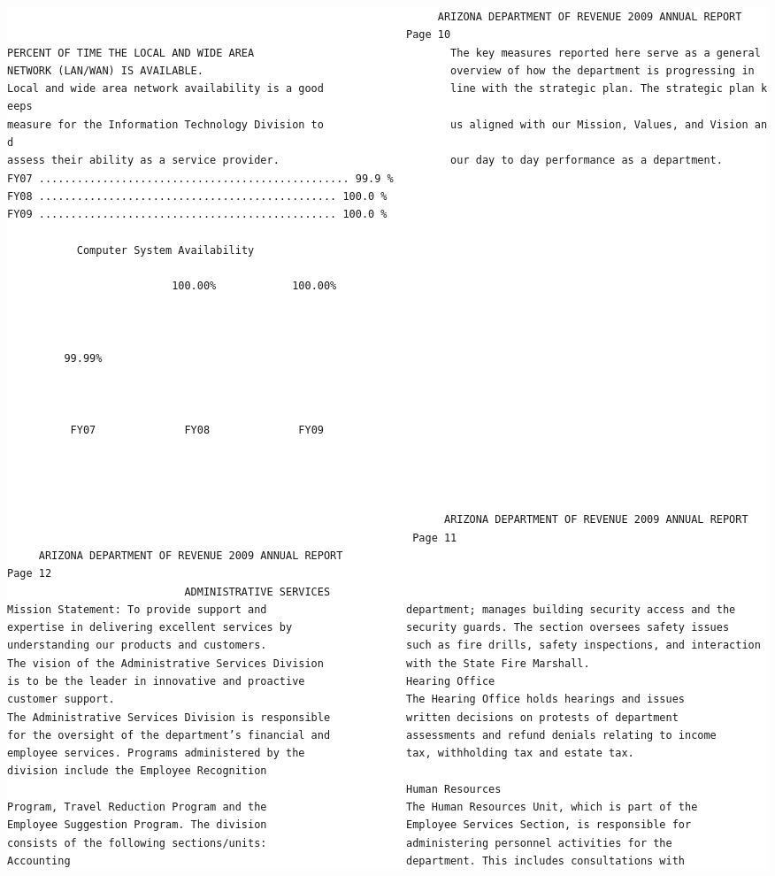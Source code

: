 ~~~~~~~~~~~~~~~~~~~~~~~~~~~~                                                        Enforcement Program
                                                                    ARIZONA DEPARTMENT OF REVENUE 2009 ANNUAL REPORT
                                                               Page 10
PERCENT OF TIME THE LOCAL AND WIDE AREA                               The key measures reported here serve as a general
NETWORK (LAN/WAN) IS AVAILABLE.                                       overview of how the department is progressing in
Local and wide area network availability is a good                    line with the strategic plan. The strategic plan keeps
measure for the Information Technology Division to                    us aligned with our Mission, Values, and Vision and
assess their ability as a service provider.                           our day to day performance as a department.
FY07 ................................................. 99.9 %
FY08 ............................................... 100.0 %
FY09 ............................................... 100.0 %

           Computer System Availability

                          100.00%            100.00%



         99.99%



          FY07              FY08              FY09




                                                                     ARIZONA DEPARTMENT OF REVENUE 2009 ANNUAL REPORT
                                                                Page 11
     ARIZONA DEPARTMENT OF REVENUE 2009 ANNUAL REPORT
Page 12
                            ADMINISTRATIVE SERVICES
Mission Statement: To provide support and                      department; manages building security access and the
expertise in delivering excellent services by                  security guards. The section oversees safety issues
understanding our products and customers.                      such as fire drills, safety inspections, and interaction
The vision of the Administrative Services Division             with the State Fire Marshall.
is to be the leader in innovative and proactive                Hearing Office
customer support.                                              The Hearing Office holds hearings and issues
The Administrative Services Division is responsible            written decisions on protests of department
for the oversight of the department’s financial and            assessments and refund denials relating to income
employee services. Programs administered by the                tax, withholding tax and estate tax.
division include the Employee Recognition
                                                               Human Resources
Program, Travel Reduction Program and the                      The Human Resources Unit, which is part of the
Employee Suggestion Program. The division                      Employee Services Section, is responsible for
consists of the following sections/units:                      administering personnel activities for the
Accounting                                                     department. This includes consultations with
~~~~~~~~~~~~~~~~~~~~~~~~~~~~